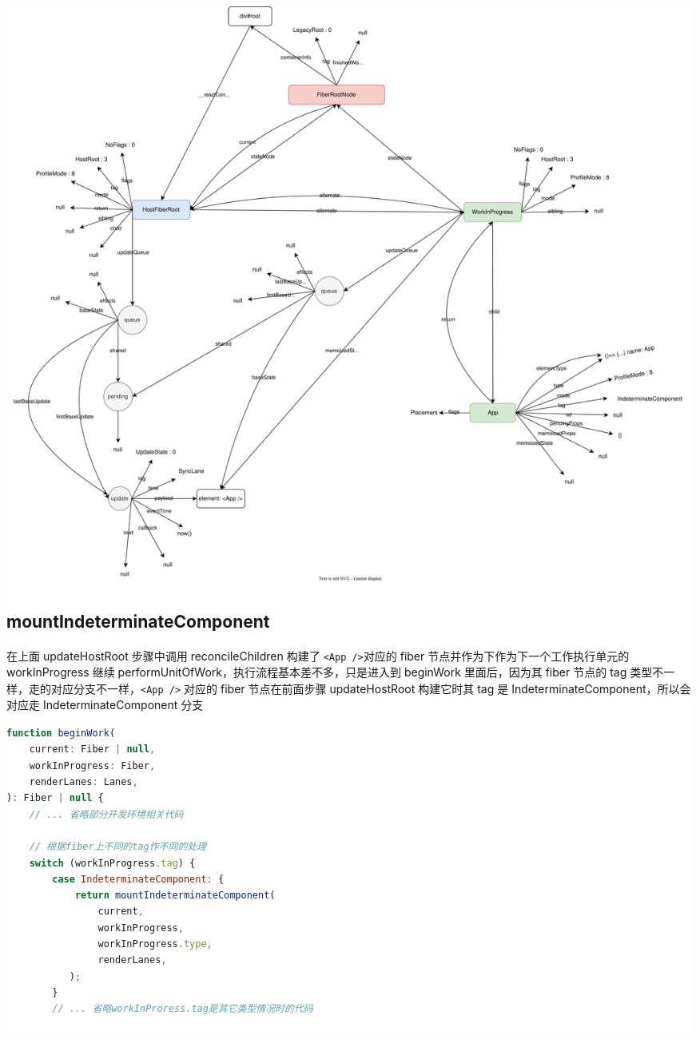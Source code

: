 ![beginWorkUpdateHostRoot.svg](assets/beginWorkUpdateHostRoot.svg)

## mountIndeterminateComponent

在上面 updateHostRoot 步骤中调用 reconcileChildren 构建了 `<App />`对应的 fiber 节点并作为下作为下一个工作执行单元的 workInProgress 继续 performUnitOfWork，执行流程基本差不多，只是进入到 beginWork 里面后，因为其 fiber 节点的 tag 类型不一样，走的对应分支不一样，`<App />` 对应的 fiber 节点在前面步骤 updateHostRoot 构建它时其 tag 是 IndeterminateComponent，所以会对应走 IndeterminateComponent 分支

```jsx
function beginWork(
    current: Fiber | null,
    workInProgress: Fiber,
    renderLanes: Lanes,
): Fiber | null {
    // ... 省略部分开发环境相关代码

    // 根据fiber上不同的tag作不同的处理
    switch (workInProgress.tag) {
        case IndeterminateComponent: {
            return mountIndeterminateComponent(
                current,
                workInProgress,
                workInProgress.type,
                renderLanes,
           );
        }
        // ... 省略workInProress.tag是其它类型情况时的代码
     
```